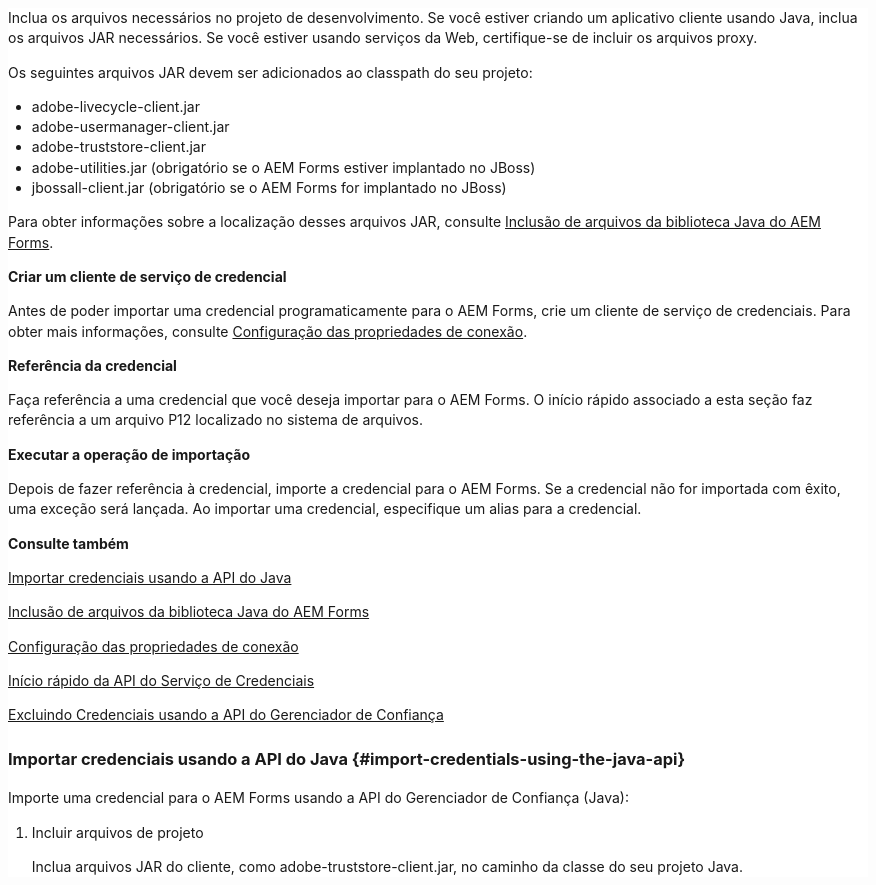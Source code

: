Inclua os arquivos necessários no projeto de desenvolvimento. Se você estiver criando um aplicativo cliente usando Java, inclua os arquivos JAR necessários. Se você estiver usando serviços da Web, certifique-se de incluir os arquivos proxy.

Os seguintes arquivos JAR devem ser adicionados ao classpath do seu projeto:

* adobe-livecycle-client.jar
* adobe-usermanager-client.jar
* adobe-truststore-client.jar
* adobe-utilities.jar (obrigatório se o AEM Forms estiver implantado no JBoss)
* jbossall-client.jar (obrigatório se o AEM Forms for implantado no JBoss)

Para obter informações sobre a localização desses arquivos JAR, consulte [Inclusão de arquivos da biblioteca Java do AEM Forms](/help/forms/developing/invoking-aem-forms-using-java.md#including-aem-forms-java-library-files).

**Criar um cliente de serviço de credencial**

Antes de poder importar uma credencial programaticamente para o AEM Forms, crie um cliente de serviço de credenciais. Para obter mais informações, consulte [Configuração das propriedades de conexão](/help/forms/developing/invoking-aem-forms-using-java.md#setting-connection-properties).

**Referência da credencial**

Faça referência a uma credencial que você deseja importar para o AEM Forms. O início rápido associado a esta seção faz referência a um arquivo P12 localizado no sistema de arquivos.

**Executar a operação de importação**

Depois de fazer referência à credencial, importe a credencial para o AEM Forms. Se a credencial não for importada com êxito, uma exceção será lançada. Ao importar uma credencial, especifique um alias para a credencial.

**Consulte também**

[Importar credenciais usando a API do Java](credentials.md#import-credentials-using-the-java-api)

[Inclusão de arquivos da biblioteca Java do AEM Forms](/help/forms/developing/invoking-aem-forms-using-java.md#including-aem-forms-java-library-files)

[Configuração das propriedades de conexão](/help/forms/developing/invoking-aem-forms-using-java.md#setting-connection-properties)

[Início rápido da API do Serviço de Credenciais](/help/forms/developing/credential-service-java-api-quick.md#credential-service-java-api-quick-start-soap)

[Excluindo Credenciais usando a API do Gerenciador de Confiança](credentials.md#deleting-credentials-by-using-the-trust-manager-api)

### Importar credenciais usando a API do Java {#import-credentials-using-the-java-api}

Importe uma credencial para o AEM Forms usando a API do Gerenciador de Confiança (Java):

1. Incluir arquivos de projeto

   Inclua arquivos JAR do cliente, como adobe-truststore-client.jar, no caminho da classe do seu projeto Java.
